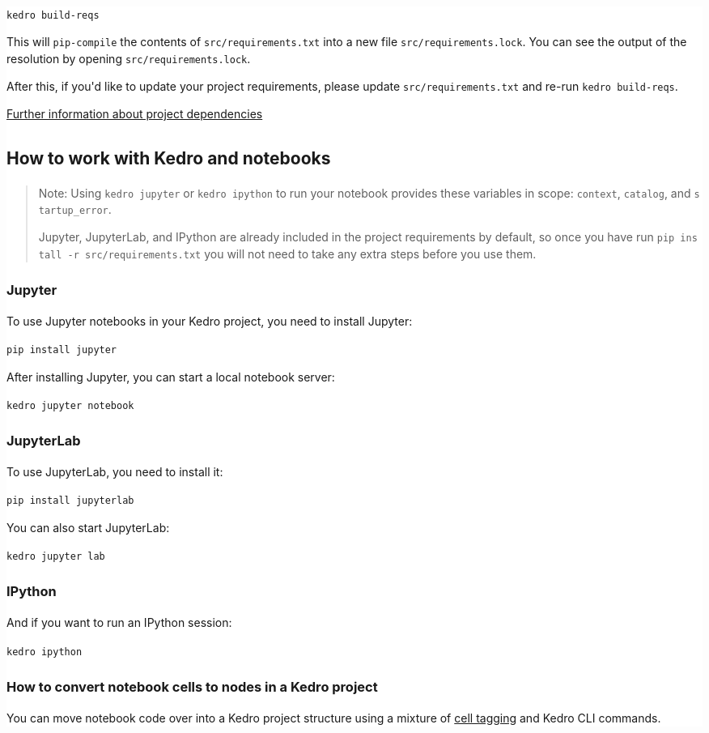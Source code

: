 ```
kedro build-reqs
```

This will `pip-compile` the contents of `src/requirements.txt` into a new file `src/requirements.lock`. You can see the output of the resolution by opening `src/requirements.lock`.

After this, if you'd like to update your project requirements, please update `src/requirements.txt` and re-run `kedro build-reqs`.

[Further information about project dependencies](https://docs.kedro.org/en/stable/kedro_project_setup/dependencies.html#project-specific-dependencies)

## How to work with Kedro and notebooks

> Note: Using `kedro jupyter` or `kedro ipython` to run your notebook provides these variables in scope: `context`, `catalog`, and `startup_error`.
>
> Jupyter, JupyterLab, and IPython are already included in the project requirements by default, so once you have run `pip install -r src/requirements.txt` you will not need to take any extra steps before you use them.

### Jupyter
To use Jupyter notebooks in your Kedro project, you need to install Jupyter:

```
pip install jupyter
```

After installing Jupyter, you can start a local notebook server:

```
kedro jupyter notebook
```

### JupyterLab
To use JupyterLab, you need to install it:

```
pip install jupyterlab
```

You can also start JupyterLab:

```
kedro jupyter lab
```

### IPython
And if you want to run an IPython session:

```
kedro ipython
```

### How to convert notebook cells to nodes in a Kedro project
You can move notebook code over into a Kedro project structure using a mixture of [cell tagging](https://jupyter-notebook.readthedocs.io/en/stable/changelog.html#release-5-0-0) and Kedro CLI commands.
